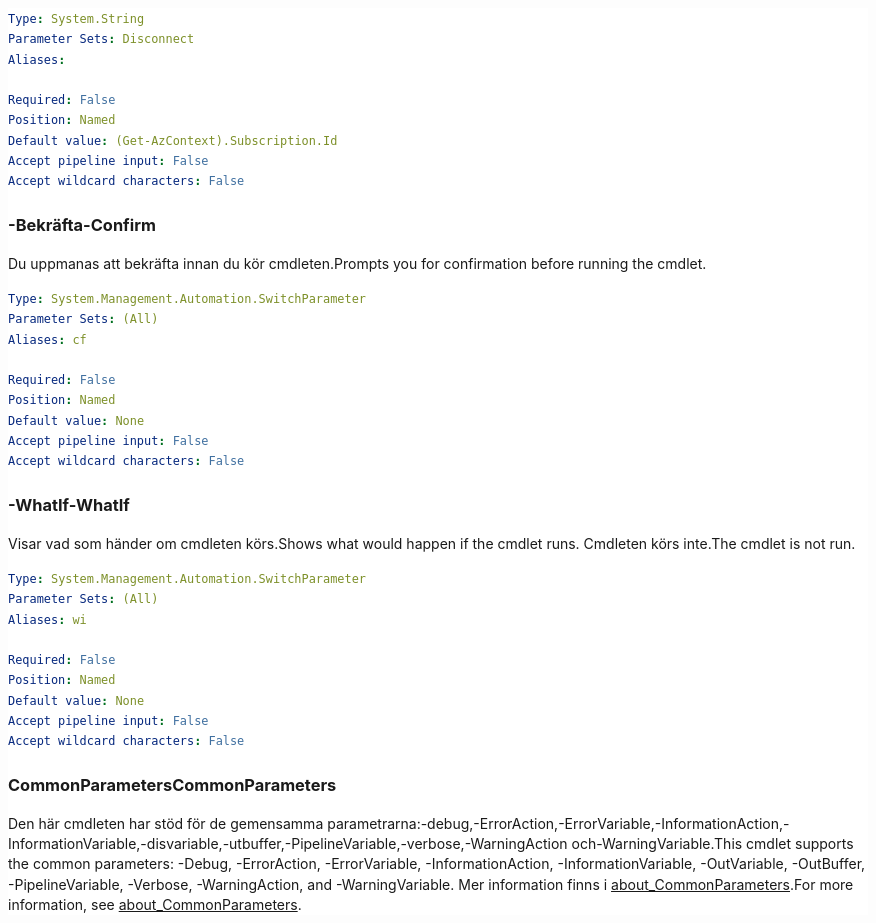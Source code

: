 ```yaml
Type: System.String
Parameter Sets: Disconnect
Aliases:

Required: False
Position: Named
Default value: (Get-AzContext).Subscription.Id
Accept pipeline input: False
Accept wildcard characters: False
```

### <span data-ttu-id="6b6f8-130">-Bekräfta</span><span class="sxs-lookup"><span data-stu-id="6b6f8-130">-Confirm</span></span>
<span data-ttu-id="6b6f8-131">Du uppmanas att bekräfta innan du kör cmdleten.</span><span class="sxs-lookup"><span data-stu-id="6b6f8-131">Prompts you for confirmation before running the cmdlet.</span></span>

```yaml
Type: System.Management.Automation.SwitchParameter
Parameter Sets: (All)
Aliases: cf

Required: False
Position: Named
Default value: None
Accept pipeline input: False
Accept wildcard characters: False
```

### <span data-ttu-id="6b6f8-132">-WhatIf</span><span class="sxs-lookup"><span data-stu-id="6b6f8-132">-WhatIf</span></span>
<span data-ttu-id="6b6f8-133">Visar vad som händer om cmdleten körs.</span><span class="sxs-lookup"><span data-stu-id="6b6f8-133">Shows what would happen if the cmdlet runs.</span></span>
<span data-ttu-id="6b6f8-134">Cmdleten körs inte.</span><span class="sxs-lookup"><span data-stu-id="6b6f8-134">The cmdlet is not run.</span></span>

```yaml
Type: System.Management.Automation.SwitchParameter
Parameter Sets: (All)
Aliases: wi

Required: False
Position: Named
Default value: None
Accept pipeline input: False
Accept wildcard characters: False
```

### <span data-ttu-id="6b6f8-135">CommonParameters</span><span class="sxs-lookup"><span data-stu-id="6b6f8-135">CommonParameters</span></span>
<span data-ttu-id="6b6f8-136">Den här cmdleten har stöd för de gemensamma parametrarna:-debug,-ErrorAction,-ErrorVariable,-InformationAction,-InformationVariable,-disvariable,-utbuffer,-PipelineVariable,-verbose,-WarningAction och-WarningVariable.</span><span class="sxs-lookup"><span data-stu-id="6b6f8-136">This cmdlet supports the common parameters: -Debug, -ErrorAction, -ErrorVariable, -InformationAction, -InformationVariable, -OutVariable, -OutBuffer, -PipelineVariable, -Verbose, -WarningAction, and -WarningVariable.</span></span> <span data-ttu-id="6b6f8-137">Mer information finns i [about_CommonParameters](http://go.microsoft.com/fwlink/?LinkID=113216).</span><span class="sxs-lookup"><span data-stu-id="6b6f8-137">For more information, see [about_CommonParameters](http://go.microsoft.com/fwlink/?LinkID=113216).</span></span>
